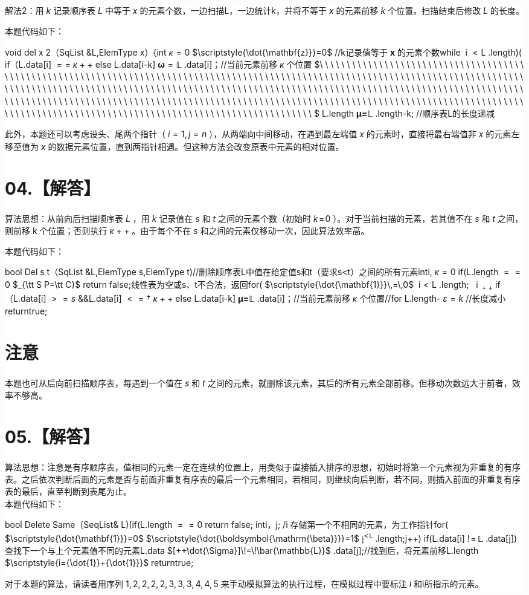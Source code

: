 
解法2：用 $k$ 记录顺序表 $L$ 中等于 $x$ 的元素个数，一边扫描L，一边统计k，并将不等于 $x$ 的元素前移 $k$ 个位置。扫描结束后修改 $L$ 的长度。  

本题代码如下：  

void del x 2（SqList &L,ElemType x）{int $\kappa{=}0$  $\scriptstyle{\dot{\mathbf{z}}}=0$ //k记录值等于 $\mathbf{x}$ 的元素个数while  $\scriptstyle{\mathrm{~i~}}<{\mathrm{L}}$  .length)( if（L.data[i]  $==$   $\kappa++$  else L.data[i-k] $\mathbf{\omega}=\mathbb{L}$ .data[i]；//当前元素前移 $\kappa$ 个位置 $\ \ \ \ \ \ \ \ \ \ \ \ \ \ \ \ \ \ \ \ \ \ \ \ \ \ \ \ \ \ \ \ \ \ \ \ \ \ \ \ \ \ \ \ \ \ \ \ \ \ \ \ \ \ \ \ \ \ \ \ \ \ \ \ \ \ \ \ \ \ \ \ \ \ \ \ \ \ \ \ \ \ \ \ \ \ \ \ \ \ \ \ \ \ \ \ \ \ \ \ \ \ \ \ \ \ \ \ \ \ \ \ \ \ \ \ \ \ \ \ \ \ \ \ \ \ \ \ \ \ \ \ \ \ \ \ \ \ \ \ \ \ \ \ \ \ \ \ \ \ \ \ \ \ \ \ \ \ \ \ \ \ \ \ \ \ \ \ \ \ \ \ \ \ \ \ \ \ \ \ \ \ \ \ \ \ \ \ \ \ \ \ \ \ \ \ \ \ \ \ \ \ \ \ \ \ \ \ \ \ \ \ \ \ \ \ \ \ \ \ \ \ \ \ \ \ \ \ \ \ \ \ \ \ \ \ \ \ \ \ \ \ \ \ \ \ \ \ \ \ \ \ \ \ \ \ \ \ \ \ \ \ \ \ \ \ \ \ \ \ \ \ \ \ \ \ \ \ \ \ \ \ \ \ \ \ \ \ \ \ \ \ \ \ \ \ \ \ \ \ \ \ \ \ \ \ \ \ \ \ \ \ \ \ \ \ \ \ \ \ \ \ \ \ \ \ \ \ \ \ \ \ \ \ \ \ \ \ \ \ \ \ \ \ \ \ \ \ \ \ \ \ \ \ \ \ \ \ \ \ \ \ \ \ \ \ \ \ \ \ \ \ \ \ \ \ \ \ \ \ \ \ \ \$  L.length  $\mathbf{\mu=}\mathbb{L}$  .length-k; //顺序表L的长度递减  

此外，本题还可以考虑设头、尾两个指针（ $i=1,j=n$ ），从两端向中间移动，在遇到最左端值 $x$ 的元素时，直接将最右端值非 $x$ 的元素左移至值为 $x$ 的数据元素位置，直到两指针相遇。但这种方法会改变原表中元素的相对位置。  

# 04.【解答】  

算法思想：从前向后扫描顺序表 $L$ ，用 $k$ 记录值在 $s$ 和 $t$ 之间的元素个数（初始时 $k\!=\!0$ ）。对于当前扫描的元素，若其值不在 $s$ 和 $t$ 之间，则前移 $\boldsymbol{\mathrm{k}}$ 个位置；否则执行 $\kappa++$ 。由于每个不在 $s$ 和之间的元素仅移动一次，因此算法效率高。  

本题代码如下：  

bool Del s t（SqList &L,ElemType s,ElemType t)//删除顺序表L中值在给定值s和t（要求s<t）之间的所有元素inti,  $\kappa{=}0$  if(L.length  $==0$   $_{\tt S P=\tt C}$  return false;线性表为空或s、t不合法，返回for(  $\scriptstyle{\dot{\mathbf{1}}}\,=\,0$   $\scriptstyle{\mathrm{~i}}<{\mathrm{L}}$  .length;  $\ \ \mathrm{i}_{\ ++}$  if（L.data[i]  $\scriptstyle{>=s}$  &&L.data[i]  $<=\dagger$   $\kappa++$  else L.data[i-k] $\mathbf{\mu=}\mathbb{L}$ .data[i]；//当前元素前移 $\kappa$ 个位置//for L.length-  $\scriptstyle{\varepsilon=k}$  //长度减小 returntrue;  

# 注意  

本题也可从后向前扫描顺序表，每遇到一个值在 $s$ 和 $t$ 之间的元素，就删除该元素，其后的所有元素全部前移。但移动次数远大于前者，效率不够高。  

# 05.【解答】  

算法思想：注意是有序顺序表，值相同的元素一定在连续的位置上，用类似于直接插入排序的思想，初始时将第一个元素视为非重复的有序表。之后依次判断后面的元素是否与前面非重复有序表的最后一个元素相同，若相同，则继续向后判断，若不同，则插入前面的非重复有序表的最后，直至判断到表尾为止。  
本题代码如下：  

bool Delete Same（SeqList& L)(if(L.length  $==0$  return false; inti，j; $/\mathrm{i}$ 存储第一个不相同的元素，为工作指针for(  $\scriptstyle{\dot{\mathbf{1}}}=0$   $\scriptstyle{\dot{\boldsymbol{\mathrm{\beta}}}}=1$   $\mathfrak{j}^{<\!\mathtt{L}}$  .length;j++) if(L.data[i] $!\!=\!\!\mathbb{L}$ .data[j])查找下一个与上个元素值不同的元素L.data $[++\dot{\Sigma}]\!=\!\bar{\mathbb{L}}$ .data[j];//找到后，将元素前移L.length  $\scriptstyle{i={\dot{1}}+{\dot{1}}}$  returntrue;  

对于本题的算法，请读者用序列 $1,2,2,2,2,3,3,3,4,4,5$ 来手动模拟算法的执行过程，在模拟过程中要标注 $i$ 和i所指示的元素。  
